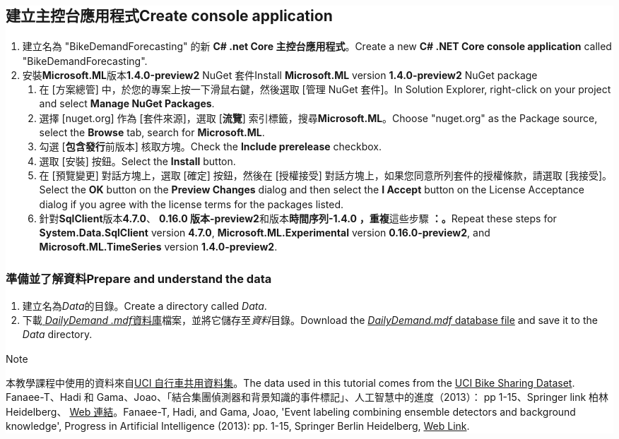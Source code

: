 ## <a name="create-console-application"></a><span data-ttu-id="d5ee8-130">建立主控台應用程式</span><span class="sxs-lookup"><span data-stu-id="d5ee8-130">Create console application</span></span>

1. <span data-ttu-id="d5ee8-131">建立名為 "BikeDemandForecasting" 的新 **C# .net Core 主控台應用程式**。</span><span class="sxs-lookup"><span data-stu-id="d5ee8-131">Create a new **C# .NET Core console application** called "BikeDemandForecasting".</span></span>
1. <span data-ttu-id="d5ee8-132">安裝**Microsoft.ML**版本**1.4.0-preview2** NuGet 套件</span><span class="sxs-lookup"><span data-stu-id="d5ee8-132">Install **Microsoft.ML** version **1.4.0-preview2** NuGet package</span></span>
    1. <span data-ttu-id="d5ee8-133">在 [方案總管] 中，於您的專案上按一下滑鼠右鍵，然後選取 [管理 NuGet 套件]。</span><span class="sxs-lookup"><span data-stu-id="d5ee8-133">In Solution Explorer, right-click on your project and select **Manage NuGet Packages**.</span></span>
    1. <span data-ttu-id="d5ee8-134">選擇 [nuget.org] 作為 [套件來源]，選取 [**流覽**] 索引標籤，搜尋**Microsoft.ML**。</span><span class="sxs-lookup"><span data-stu-id="d5ee8-134">Choose "nuget.org" as the Package source, select the **Browse** tab, search for **Microsoft.ML**.</span></span>
    1. <span data-ttu-id="d5ee8-135">勾選 [**包含發行**前版本] 核取方塊。</span><span class="sxs-lookup"><span data-stu-id="d5ee8-135">Check the **Include prerelease** checkbox.</span></span>
    1. <span data-ttu-id="d5ee8-136">選取 [安裝] 按鈕。</span><span class="sxs-lookup"><span data-stu-id="d5ee8-136">Select the **Install** button.</span></span>
    1. <span data-ttu-id="d5ee8-137">在 [預覽變更] 對話方塊上，選取 [確定] 按鈕，然後在 [授權接受] 對話方塊上，如果您同意所列套件的授權條款，請選取 [我接受]。</span><span class="sxs-lookup"><span data-stu-id="d5ee8-137">Select the **OK** button on the **Preview Changes** dialog and then select the **I Accept** button on the License Acceptance dialog if you agree with the license terms for the packages listed.</span></span>
    1. <span data-ttu-id="d5ee8-138">針對**SqlClient**版本**4.7.0**、 **0.16.0 版本-preview2**和版本**時間序列-1.4.0** **，重複**這些步驟 **：。**</span><span class="sxs-lookup"><span data-stu-id="d5ee8-138">Repeat these steps for **System.Data.SqlClient** version **4.7.0**, **Microsoft.ML.Experimental** version **0.16.0-preview2**, and **Microsoft.ML.TimeSeries** version **1.4.0-preview2**.</span></span>

### <a name="prepare-and-understand-the-data"></a><span data-ttu-id="d5ee8-139">準備並了解資料</span><span class="sxs-lookup"><span data-stu-id="d5ee8-139">Prepare and understand the data</span></span>

1. <span data-ttu-id="d5ee8-140">建立名為*Data*的目錄。</span><span class="sxs-lookup"><span data-stu-id="d5ee8-140">Create a directory called *Data*.</span></span>
1. <span data-ttu-id="d5ee8-141">下載[ *DailyDemand .mdf*資料庫](https://github.com/dotnet/machinelearning-samples/raw/master/samples/csharp/getting-started/Forecasting_BikeSharingDemand/BikeDemandForecasting/Data/DailyDemand.mdf)檔案，並將它儲存至*資料*目錄。</span><span class="sxs-lookup"><span data-stu-id="d5ee8-141">Download the [*DailyDemand.mdf* database file](https://github.com/dotnet/machinelearning-samples/raw/master/samples/csharp/getting-started/Forecasting_BikeSharingDemand/BikeDemandForecasting/Data/DailyDemand.mdf) and save it to the *Data* directory.</span></span>

> [!NOTE]
> <span data-ttu-id="d5ee8-142">本教學課程中使用的資料來自[UCI 自行車共用資料集](https://archive.ics.uci.edu/ml/datasets/bike+sharing+dataset)。</span><span class="sxs-lookup"><span data-stu-id="d5ee8-142">The data used in this tutorial comes from the [UCI Bike Sharing Dataset](https://archive.ics.uci.edu/ml/datasets/bike+sharing+dataset).</span></span> <span data-ttu-id="d5ee8-143">Fanaee-T、Hadi 和 Gama、Joao、「結合集團偵測器和背景知識的事件標記」、人工智慧中的進度（2013）： pp 1-15、Springer link 柏林 Heidelberg、 [Web 連結](https://link.springer.com/article/10.1007%2Fs13748-013-0040-3)。</span><span class="sxs-lookup"><span data-stu-id="d5ee8-143">Fanaee-T, Hadi, and Gama, Joao, 'Event labeling combining ensemble detectors and background knowledge', Progress in Artificial Intelligence (2013): pp. 1-15, Springer Berlin Heidelberg, [Web Link](https://link.springer.com/article/10.1007%2Fs13748-013-0040-3).</span></span>
